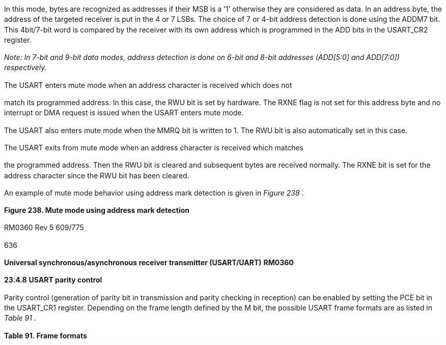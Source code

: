 
In this mode, bytes are recognized as addresses if their MSB is a ‘1’ otherwise they are
considered as data. In an address byte, the address of the targeted receiver is put in the 4
or 7 LSBs. The choice of 7 or 4-bit address detection is done using the ADDM7 bit. This 4bit/7-bit word is compared by the receiver with its own address which is programmed in the
ADD bits in the USART_CR2 register.


_Note:_ _In 7-bit and 9-bit data modes, address detection is done on 6-bit and 8-bit addresses_
_(ADD[5:0] and ADD[7:0]) respectively._


The USART enters mute mode when an address character is received which does not

match its programmed address. In this case, the RWU bit is set by hardware. The RXNE
flag is not set for this address byte and no interrupt or DMA request is issued when the
USART enters mute mode.


The USART also enters mute mode when the MMRQ bit is written to 1. The RWU bit is also
automatically set in this case.


The USART exits from mute mode when an address character is received which matches

the programmed address. Then the RWU bit is cleared and subsequent bytes are received
normally. The RXNE bit is set for the address character since the RWU bit has been
cleared.


An example of mute mode behavior using address mark detection is given in _Figure 238_ .


**Figure 238. Mute mode using address mark detection**

















RM0360 Rev 5 609/775



636


**Universal synchronous/asynchronous receiver transmitter (USART/UART)** **RM0360**


**23.4.8** **USART parity control**


Parity control (generation of parity bit in transmission and parity checking in reception) can
be enabled by setting the PCE bit in the USART_CR1 register. Depending on the frame
length defined by the M bit, the possible USART frame formats are as listed in _Table 91_ .


**Table 91. Frame formats**
